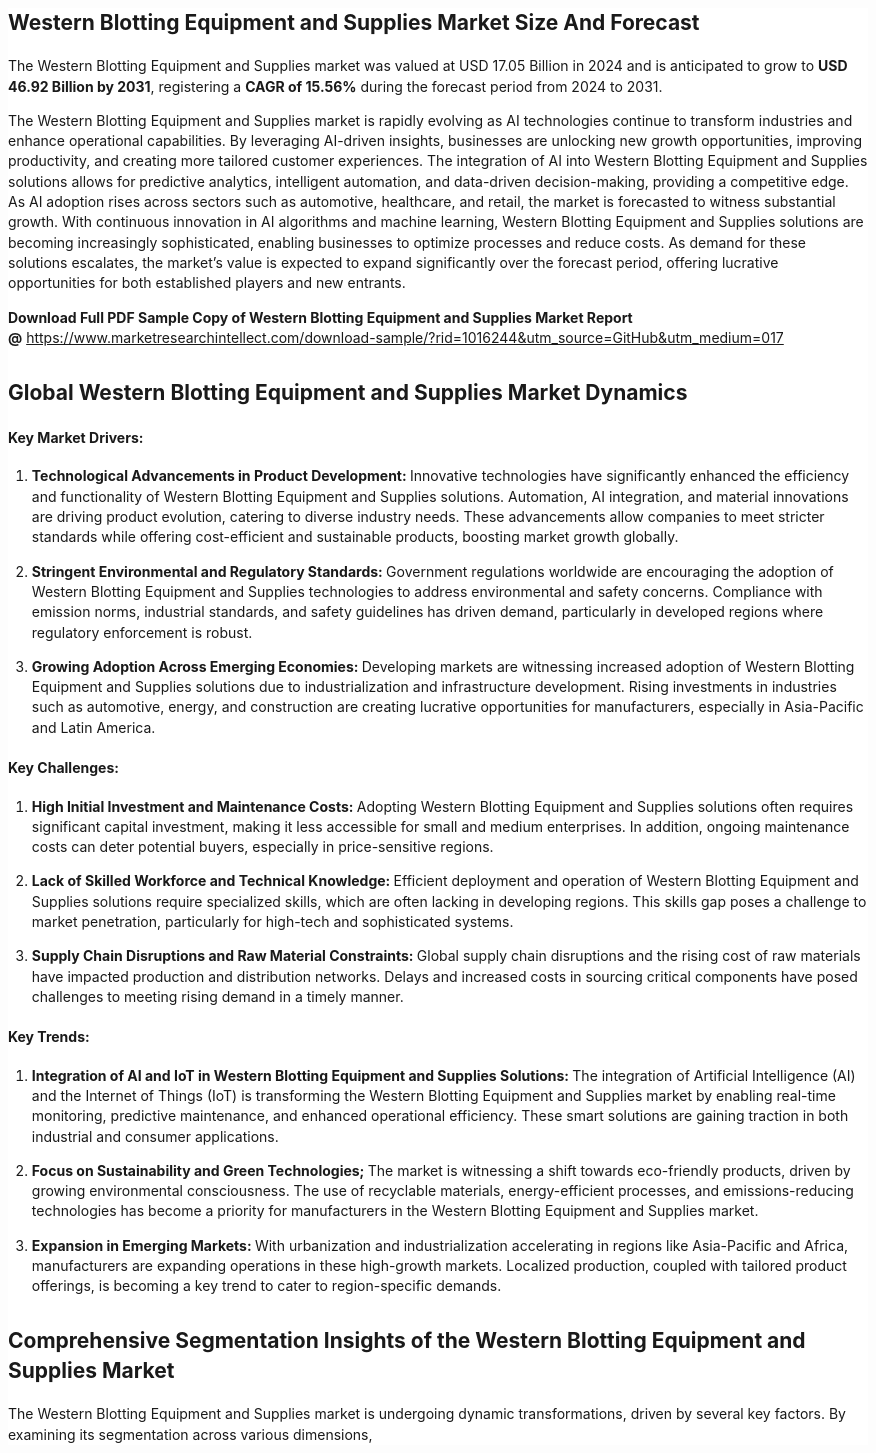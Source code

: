 <h2>Western Blotting Equipment and Supplies Market Size And Forecast</h2><p>The Western Blotting Equipment and Supplies market was valued at USD 17.05 Billion in 2024 and is anticipated to grow to <strong>USD 46.92 Billion by 2031</strong>, registering a <strong>CAGR of 15.56%</strong> during the forecast period from 2024 to 2031.</p><p>The Western Blotting Equipment and Supplies market is rapidly evolving as AI technologies continue to transform industries and enhance operational capabilities. By leveraging AI-driven insights, businesses are unlocking new growth opportunities, improving productivity, and creating more tailored customer experiences. The integration of AI into Western Blotting Equipment and Supplies solutions allows for predictive analytics, intelligent automation, and data-driven decision-making, providing a competitive edge. As AI adoption rises across sectors such as automotive, healthcare, and retail, the market is forecasted to witness substantial growth. With continuous innovation in AI algorithms and machine learning, Western Blotting Equipment and Supplies solutions are becoming increasingly sophisticated, enabling businesses to optimize processes and reduce costs. As demand for these solutions escalates, the market’s value is expected to expand significantly over the forecast period, offering lucrative opportunities for both established players and new entrants.</p><p><strong>Download Full PDF Sample Copy of Western Blotting Equipment and Supplies Market Report @</strong>&nbsp;<a href="https://www.marketresearchintellect.com/download-sample/?rid=1016244&amp;utm_source=GitHub&amp;utm_medium=017">https://www.marketresearchintellect.com/download-sample/?rid=1016244&amp;utm_source=GitHub&amp;utm_medium=017</a></p><h2>Global Western Blotting Equipment and Supplies Market Dynamics</h2><h4><strong>Key Market Drivers:</strong></h4><ol><li><p><strong>Technological Advancements in Product Development:&nbsp;</strong>Innovative technologies have significantly enhanced the efficiency and functionality of Western Blotting Equipment and Supplies solutions. Automation, AI integration, and material innovations are driving product evolution, catering to diverse industry needs. These advancements allow companies to meet stricter standards while offering cost-efficient and sustainable products, boosting market growth globally.</p></li><li><p><strong>Stringent Environmental and Regulatory Standards:&nbsp;</strong>Government regulations worldwide are encouraging the adoption of Western Blotting Equipment and Supplies technologies to address environmental and safety concerns. Compliance with emission norms, industrial standards, and safety guidelines has driven demand, particularly in developed regions where regulatory enforcement is robust.</p></li><li><p><strong>Growing Adoption Across Emerging Economies:&nbsp;</strong>Developing markets are witnessing increased adoption of Western Blotting Equipment and Supplies solutions due to industrialization and infrastructure development. Rising investments in industries such as automotive, energy, and construction are creating lucrative opportunities for manufacturers, especially in Asia-Pacific and Latin America.</p></li></ol><h4><strong>Key Challenges:</strong></h4><ol><li><p><strong>High Initial Investment and Maintenance Costs:&nbsp;</strong>Adopting Western Blotting Equipment and Supplies solutions often requires significant capital investment, making it less accessible for small and medium enterprises. In addition, ongoing maintenance costs can deter potential buyers, especially in price-sensitive regions.</p></li><li><p><strong>Lack of Skilled Workforce and Technical Knowledge:&nbsp;</strong>Efficient deployment and operation of Western Blotting Equipment and Supplies solutions require specialized skills, which are often lacking in developing regions. This skills gap poses a challenge to market penetration, particularly for high-tech and sophisticated systems.</p></li><li><p><strong>Supply Chain Disruptions and Raw Material Constraints:&nbsp;</strong>Global supply chain disruptions and the rising cost of raw materials have impacted production and distribution networks. Delays and increased costs in sourcing critical components have posed challenges to meeting rising demand in a timely manner.</p></li></ol><h4><strong>Key Trends:</strong></h4><ol><li><p><strong>Integration of AI and IoT in Western Blotting Equipment and Supplies Solutions:&nbsp;</strong>The integration of Artificial Intelligence (AI) and the Internet of Things (IoT) is transforming the Western Blotting Equipment and Supplies market by enabling real-time monitoring, predictive maintenance, and enhanced operational efficiency. These smart solutions are gaining traction in both industrial and consumer applications.</p></li><li><p><strong>Focus on Sustainability and Green Technologies;&nbsp;</strong>The market is witnessing a shift towards eco-friendly products, driven by growing environmental consciousness. The use of recyclable materials, energy-efficient processes, and emissions-reducing technologies has become a priority for manufacturers in the Western Blotting Equipment and Supplies market.</p></li><li><p><strong>Expansion in Emerging Markets:&nbsp;</strong>With urbanization and industrialization accelerating in regions like Asia-Pacific and Africa, manufacturers are expanding operations in these high-growth markets. Localized production, coupled with tailored product offerings, is becoming a key trend to cater to region-specific demands.</p></li></ol><div class="article-main__content" data-test-id="publishing-text-block"><h2>Comprehensive Segmentation Insights of the Western Blotting Equipment and Supplies Market</h2><p>The Western Blotting Equipment and Supplies market is undergoing dynamic transformations, driven by several key factors. By examining its segmentation across various dimensions,